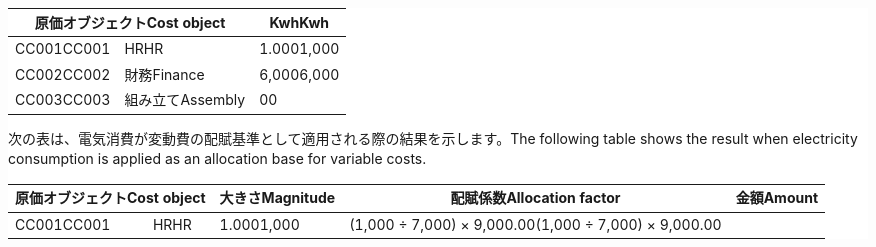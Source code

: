 <table>
<thead>
<tr>
<th colspan="2"><span data-ttu-id="a1dbb-228">原価オブジェクト</span><span class="sxs-lookup"><span data-stu-id="a1dbb-228">Cost object</span></span></th>
<th><span data-ttu-id="a1dbb-229">Kwh</span><span class="sxs-lookup"><span data-stu-id="a1dbb-229">Kwh</span></span></th>
</tr>
</thead>
<tbody>
<tr>
<td><span data-ttu-id="a1dbb-230">CC001</span><span class="sxs-lookup"><span data-stu-id="a1dbb-230">CC001</span></span></td>
<td><span data-ttu-id="a1dbb-231">HR</span><span class="sxs-lookup"><span data-stu-id="a1dbb-231">HR</span></span></td>
<td><span data-ttu-id="a1dbb-232">1.000</span><span class="sxs-lookup"><span data-stu-id="a1dbb-232">1,000</span></span></td>
</tr>
<tr>
<td><span data-ttu-id="a1dbb-233">CC002</span><span class="sxs-lookup"><span data-stu-id="a1dbb-233">CC002</span></span></td>
<td><span data-ttu-id="a1dbb-234">財務</span><span class="sxs-lookup"><span data-stu-id="a1dbb-234">Finance</span></span></td>
<td><span data-ttu-id="a1dbb-235">6,000</span><span class="sxs-lookup"><span data-stu-id="a1dbb-235">6,000</span></span></td>
</tr>
<tr>
<td><span data-ttu-id="a1dbb-236">CC003</span><span class="sxs-lookup"><span data-stu-id="a1dbb-236">CC003</span></span></td>
<td><span data-ttu-id="a1dbb-237">組み立て</span><span class="sxs-lookup"><span data-stu-id="a1dbb-237">Assembly</span></span></td>
<td><span data-ttu-id="a1dbb-238">0</span><span class="sxs-lookup"><span data-stu-id="a1dbb-238">0</span></span></td>
</tr>
</tbody>
</table>

<span data-ttu-id="a1dbb-239">次の表は、電気消費が変動費の配賦基準として適用される際の結果を示します。</span><span class="sxs-lookup"><span data-stu-id="a1dbb-239">The following table shows the result when electricity consumption is applied as an allocation base for variable costs.</span></span>

<table>
<thead>
<tr>
<th colspan="2"><span data-ttu-id="a1dbb-240">原価オブジェクト</span><span class="sxs-lookup"><span data-stu-id="a1dbb-240">Cost object</span></span></th>
<th><span data-ttu-id="a1dbb-241">大きさ</span><span class="sxs-lookup"><span data-stu-id="a1dbb-241">Magnitude</span></span></th>
<th><span data-ttu-id="a1dbb-242">配賦係数</span><span class="sxs-lookup"><span data-stu-id="a1dbb-242">Allocation factor</span></span></th>
<th><span data-ttu-id="a1dbb-243">金額</span><span class="sxs-lookup"><span data-stu-id="a1dbb-243">Amount</span></span></th>
</tr>
</thead>
<tbody>
<tr>
<td><span data-ttu-id="a1dbb-244">CC001</span><span class="sxs-lookup"><span data-stu-id="a1dbb-244">CC001</span></span></td>
<td><span data-ttu-id="a1dbb-245">HR</span><span class="sxs-lookup"><span data-stu-id="a1dbb-245">HR</span></span></td>
<td><span data-ttu-id="a1dbb-246">1.000</span><span class="sxs-lookup"><span data-stu-id="a1dbb-246">1,000</span></span></td>
<td><span data-ttu-id="a1dbb-247">(1,000 ÷ 7,000) × 9,000.00</span><span class="sxs-lookup"><span data-stu-id="a1dbb-247">(1,000 ÷ 7,000) × 9,000.00</span></span></td>